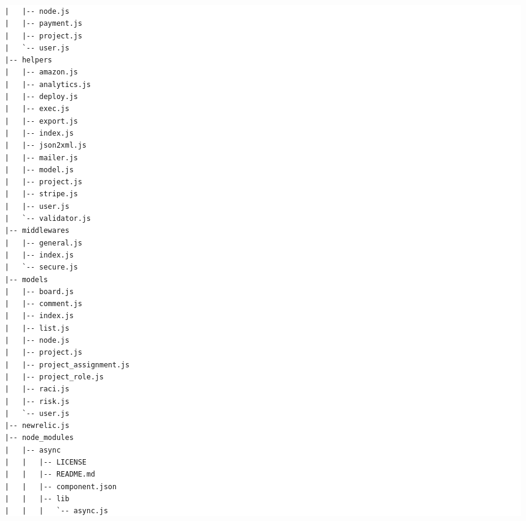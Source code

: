     |   |-- node.js
    |   |-- payment.js
    |   |-- project.js
    |   `-- user.js
    |-- helpers
    |   |-- amazon.js
    |   |-- analytics.js
    |   |-- deploy.js
    |   |-- exec.js
    |   |-- export.js
    |   |-- index.js
    |   |-- json2xml.js
    |   |-- mailer.js
    |   |-- model.js
    |   |-- project.js
    |   |-- stripe.js
    |   |-- user.js
    |   `-- validator.js
    |-- middlewares
    |   |-- general.js
    |   |-- index.js
    |   `-- secure.js
    |-- models
    |   |-- board.js
    |   |-- comment.js
    |   |-- index.js
    |   |-- list.js
    |   |-- node.js
    |   |-- project.js
    |   |-- project_assignment.js
    |   |-- project_role.js
    |   |-- raci.js
    |   |-- risk.js
    |   `-- user.js
    |-- newrelic.js
    |-- node_modules
    |   |-- async
    |   |   |-- LICENSE
    |   |   |-- README.md
    |   |   |-- component.json
    |   |   |-- lib
    |   |   |   `-- async.js